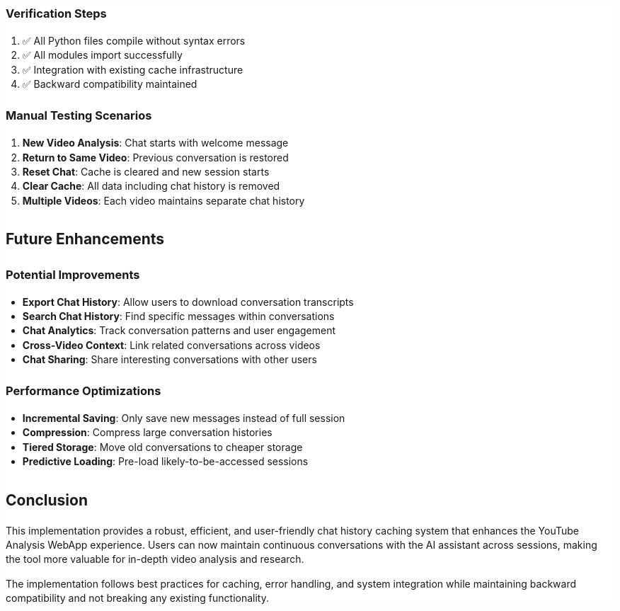 ### Verification Steps
1. ✅ All Python files compile without syntax errors
2. ✅ All modules import successfully
3. ✅ Integration with existing cache infrastructure
4. ✅ Backward compatibility maintained

### Manual Testing Scenarios
1. **New Video Analysis**: Chat starts with welcome message
2. **Return to Same Video**: Previous conversation is restored
3. **Reset Chat**: Cache is cleared and new session starts
4. **Clear Cache**: All data including chat history is removed
5. **Multiple Videos**: Each video maintains separate chat history

## Future Enhancements

### Potential Improvements
- **Export Chat History**: Allow users to download conversation transcripts
- **Search Chat History**: Find specific messages within conversations
- **Chat Analytics**: Track conversation patterns and user engagement
- **Cross-Video Context**: Link related conversations across videos
- **Chat Sharing**: Share interesting conversations with other users

### Performance Optimizations
- **Incremental Saving**: Only save new messages instead of full session
- **Compression**: Compress large conversation histories
- **Tiered Storage**: Move old conversations to cheaper storage
- **Predictive Loading**: Pre-load likely-to-be-accessed sessions

## Conclusion

This implementation provides a robust, efficient, and user-friendly chat history caching system that enhances the YouTube Analysis WebApp experience. Users can now maintain continuous conversations with the AI assistant across sessions, making the tool more valuable for in-depth video analysis and research.

The implementation follows best practices for caching, error handling, and system integration while maintaining backward compatibility and not breaking any existing functionality. 